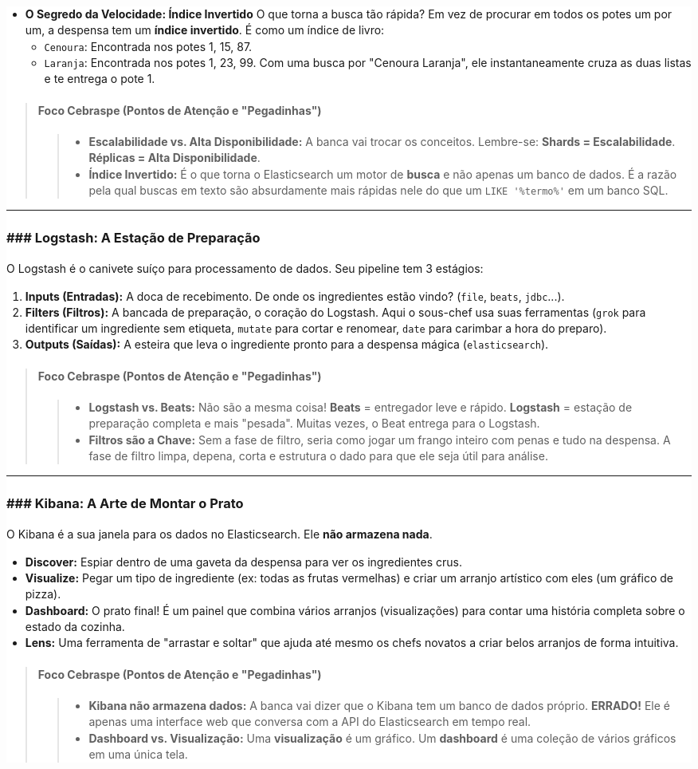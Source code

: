 * **O Segredo da Velocidade: Índice Invertido**
    O que torna a busca tão rápida? Em vez de procurar em todos os potes um por um, a despensa tem um **índice invertido**. É como um índice de livro:
    * `Cenoura`: Encontrada nos potes 1, 15, 87.
    * `Laranja`: Encontrada nos potes 1, 23, 99.
    Com uma busca por "Cenoura Laranja", ele instantaneamente cruza as duas listas e te entrega o pote 1.

> #### Foco Cebraspe (Pontos de Atenção e "Pegadinhas")
> > * **Escalabilidade vs. Alta Disponibilidade:** A banca vai trocar os conceitos. Lembre-se: **Shards = Escalabilidade**. **Réplicas = Alta Disponibilidade**.
> > * **Índice Invertido:** É o que torna o Elasticsearch um motor de **busca** e não apenas um banco de dados. É a razão pela qual buscas em texto são absurdamente mais rápidas nele do que um `LIKE '%termo%'` em um banco SQL.

---

### ### Logstash: A Estação de Preparação

O Logstash é o canivete suíço para processamento de dados. Seu pipeline tem 3 estágios:

1.  **Inputs (Entradas):** A doca de recebimento. De onde os ingredientes estão vindo? (`file`, `beats`, `jdbc`...).
2.  **Filters (Filtros):** A bancada de preparação, o coração do Logstash. Aqui o sous-chef usa suas ferramentas (`grok` para identificar um ingrediente sem etiqueta, `mutate` para cortar e renomear, `date` para carimbar a hora do preparo).
3.  **Outputs (Saídas):** A esteira que leva o ingrediente pronto para a despensa mágica (`elasticsearch`).

> #### Foco Cebraspe (Pontos de Atenção e "Pegadinhas")
> > * **Logstash vs. Beats:** Não são a mesma coisa! **Beats** = entregador leve e rápido. **Logstash** = estação de preparação completa e mais "pesada". Muitas vezes, o Beat entrega para o Logstash.
> > * **Filtros são a Chave:** Sem a fase de filtro, seria como jogar um frango inteiro com penas e tudo na despensa. A fase de filtro limpa, depena, corta e estrutura o dado para que ele seja útil para análise.

---

### ### Kibana: A Arte de Montar o Prato

O Kibana é a sua janela para os dados no Elasticsearch. Ele **não armazena nada**.

* **Discover:** Espiar dentro de uma gaveta da despensa para ver os ingredientes crus.
* **Visualize:** Pegar um tipo de ingrediente (ex: todas as frutas vermelhas) e criar um arranjo artístico com eles (um gráfico de pizza).
* **Dashboard:** O prato final! É um painel que combina vários arranjos (visualizações) para contar uma história completa sobre o estado da cozinha.
* **Lens:** Uma ferramenta de "arrastar e soltar" que ajuda até mesmo os chefs novatos a criar belos arranjos de forma intuitiva.

> #### Foco Cebraspe (Pontos de Atenção e "Pegadinhas")
> > * **Kibana não armazena dados:** A banca vai dizer que o Kibana tem um banco de dados próprio. **ERRADO!** Ele é apenas uma interface web que conversa com a API do Elasticsearch em tempo real.
> > * **Dashboard vs. Visualização:** Uma **visualização** é um gráfico. Um **dashboard** é uma coleção de vários gráficos em uma única tela.
